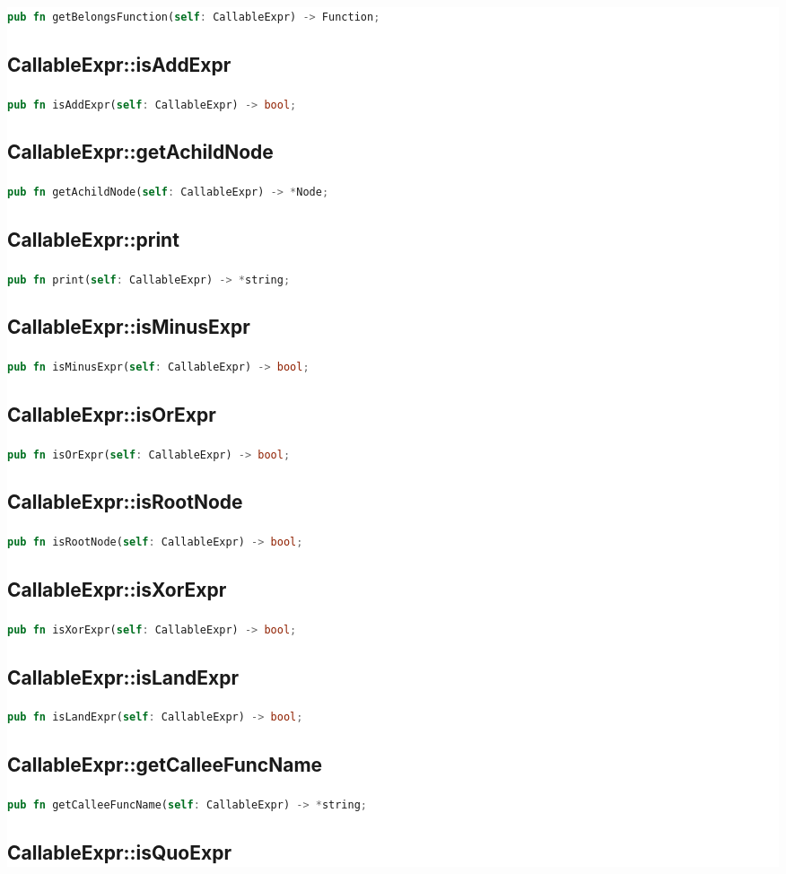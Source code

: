 ```rust
pub fn getBelongsFunction(self: CallableExpr) -> Function;
```
## CallableExpr::isAddExpr

```rust
pub fn isAddExpr(self: CallableExpr) -> bool;
```
## CallableExpr::getAchildNode

```rust
pub fn getAchildNode(self: CallableExpr) -> *Node;
```
## CallableExpr::print

```rust
pub fn print(self: CallableExpr) -> *string;
```
## CallableExpr::isMinusExpr

```rust
pub fn isMinusExpr(self: CallableExpr) -> bool;
```
## CallableExpr::isOrExpr

```rust
pub fn isOrExpr(self: CallableExpr) -> bool;
```
## CallableExpr::isRootNode

```rust
pub fn isRootNode(self: CallableExpr) -> bool;
```
## CallableExpr::isXorExpr

```rust
pub fn isXorExpr(self: CallableExpr) -> bool;
```
## CallableExpr::isLandExpr

```rust
pub fn isLandExpr(self: CallableExpr) -> bool;
```
## CallableExpr::getCalleeFuncName

```rust
pub fn getCalleeFuncName(self: CallableExpr) -> *string;
```
## CallableExpr::isQuoExpr
